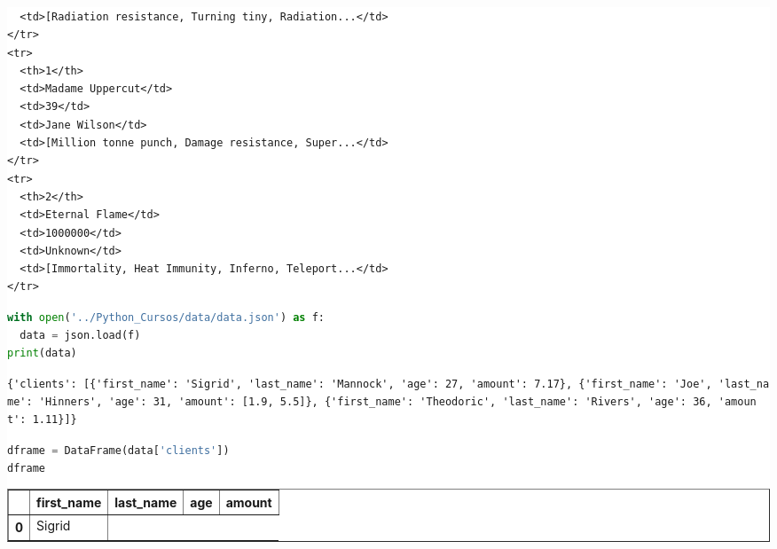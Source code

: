       <td>[Radiation resistance, Turning tiny, Radiation...</td>
    </tr>
    <tr>
      <th>1</th>
      <td>Madame Uppercut</td>
      <td>39</td>
      <td>Jane Wilson</td>
      <td>[Million tonne punch, Damage resistance, Super...</td>
    </tr>
    <tr>
      <th>2</th>
      <td>Eternal Flame</td>
      <td>1000000</td>
      <td>Unknown</td>
      <td>[Immortality, Heat Immunity, Inferno, Teleport...</td>
    </tr>
  </tbody>
</table>
</div>




```python
with open('../Python_Cursos/data/data.json') as f:
  data = json.load(f)
print(data)
```

    {'clients': [{'first_name': 'Sigrid', 'last_name': 'Mannock', 'age': 27, 'amount': 7.17}, {'first_name': 'Joe', 'last_name': 'Hinners', 'age': 31, 'amount': [1.9, 5.5]}, {'first_name': 'Theodoric', 'last_name': 'Rivers', 'age': 36, 'amount': 1.11}]}
    


```python
dframe = DataFrame(data['clients'])
dframe
```




<div>
<style scoped>
    .dataframe tbody tr th:only-of-type {
        vertical-align: middle;
    }

    .dataframe tbody tr th {
        vertical-align: top;
    }

    .dataframe thead th {
        text-align: right;
    }
</style>
<table border="1" class="dataframe">
  <thead>
    <tr style="text-align: right;">
      <th></th>
      <th>first_name</th>
      <th>last_name</th>
      <th>age</th>
      <th>amount</th>
    </tr>
  </thead>
  <tbody>
    <tr>
      <th>0</th>
      <td>Sigrid</td>